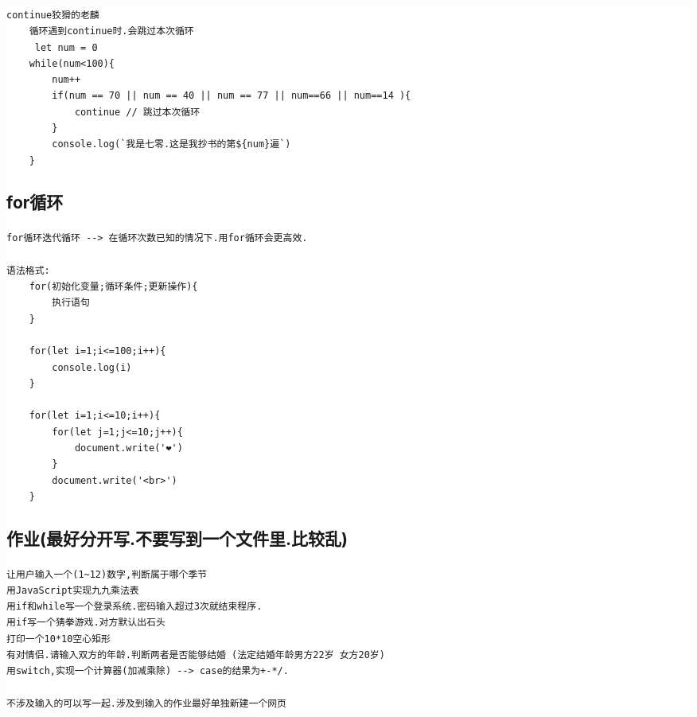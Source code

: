 	continue狡猾的老麟
		循环遇到continue时.会跳过本次循环
		 let num = 0
        while(num<100){
            num++
            if(num == 70 || num == 40 || num == 77 || num==66 || num==14 ){
                continue // 跳过本次循环
            }
            console.log(`我是七零.这是我抄书的第${num}遍`)
        }

## for循环 
	for循环迭代循环 --> 在循环次数已知的情况下.用for循环会更高效.

	语法格式:
		for(初始化变量;循环条件;更新操作){
			执行语句
		}

		for(let i=1;i<=100;i++){
			console.log(i)
		}
		
		for(let i=1;i<=10;i++){
            for(let j=1;j<=10;j++){
			    document.write('❤')
            }
            document.write('<br>')
		}
	
## 作业(最好分开写.不要写到一个文件里.比较乱)
	让用户输入一个(1~12)数字,判断属于哪个季节	
	用JavaScript实现九九乘法表
	用if和while写一个登录系统.密码输入超过3次就结束程序.
	用if写一个猜拳游戏.对方默认出石头
	打印一个10*10空心矩形
	有对情侣.请输入双方的年龄.判断两者是否能够结婚 (法定结婚年龄男方22岁 女方20岁)
	用switch,实现一个计算器(加减乘除) --> case的结果为+-*/.

	不涉及输入的可以写一起.涉及到输入的作业最好单独新建一个网页

